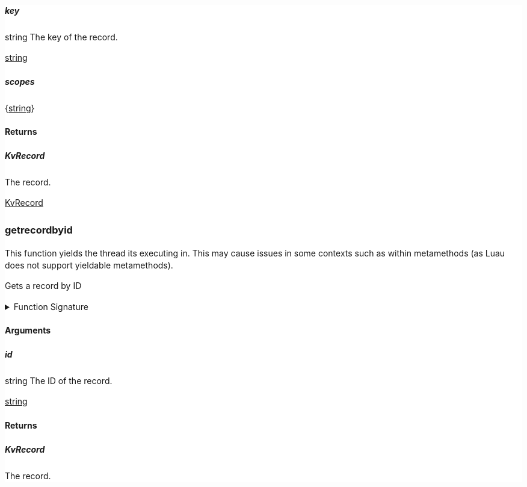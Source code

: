 <div id="key"></div>

##### key

string The key of the record.

[string](#string)

<div id="scopes"></div>

##### scopes

{[string](#string)}

<div id="Returns"></div>

#### Returns

<div id="KvRecord"></div>

##### KvRecord

The record.

[KvRecord](#KvRecord)<div id="getrecordbyid"></div>

### getrecordbyid

<div class="warning">
This function yields the thread its executing in. This may cause issues in some contexts such as within metamethods (as Luau does not support yieldable metamethods).
</div>



Gets a record by ID

<details><summary>Function Signature</summary></details>

<div id="Arguments"></div>

#### Arguments

<div id="id"></div>

##### id

string The ID of the record.

[string](#string)

<div id="Returns"></div>

#### Returns

<div id="KvRecord"></div>

##### KvRecord

The record.

